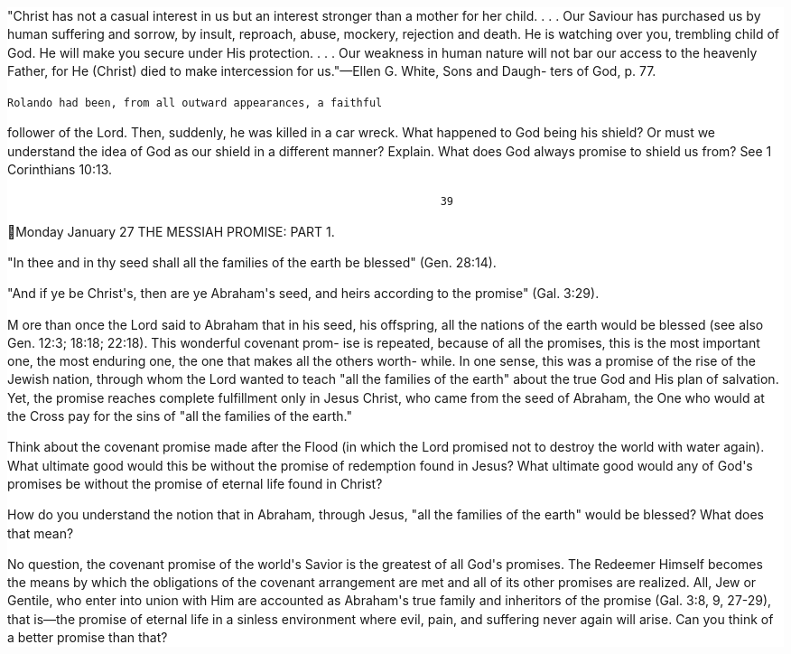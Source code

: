 


   "Christ has not a casual interest in us but an interest stronger than a
mother for her child. . . . Our Saviour has purchased us by human
suffering and sorrow, by insult, reproach, abuse, mockery, rejection
and death. He is watching over you, trembling child of God. He will
make you secure under His protection. . . . Our weakness in human
nature will not bar our access to the heavenly Father, for He (Christ)
died to make intercession for us."—Ellen G. White, Sons and Daugh-
ters of God, p. 77.

    Rolando had been, from all outward appearances, a faithful
 follower of the Lord. Then, suddenly, he was killed in a car
 wreck. What happened to God being his shield? Or must
 we understand the idea of God as our shield in a different
 manner? Explain. What does God always promise to shield us
 from? See 1 Corinthians 10:13.

                                                                       39
Monday                                               January 27
THE MESSIAH PROMISE: PART 1.

   "In thee and in thy seed shall all the families of the earth be
blessed" (Gen. 28:14).

   "And if ye be Christ's, then are ye Abraham's seed, and heirs
according to the promise" (Gal. 3:29).



M
          ore than once the Lord said to Abraham that in his seed, his
          offspring, all the nations of the earth would be blessed (see
          also Gen. 12:3; 18:18; 22:18). This wonderful covenant prom-
ise is repeated, because of all the promises, this is the most important
one, the most enduring one, the one that makes all the others worth-
while. In one sense, this was a promise of the rise of the Jewish nation,
through whom the Lord wanted to teach "all the families of the earth"
about the true God and His plan of salvation. Yet, the promise reaches
complete fulfillment only in Jesus Christ, who came from the seed of
Abraham, the One who would at the Cross pay for the sins of "all the
families of the earth."

   Think about the covenant promise made after the Flood (in
which the Lord promised not to destroy the world with water
again). What ultimate good would this be without the promise of
redemption found in Jesus? What ultimate good would any of God's
promises be without the promise of eternal life found in Christ?


   How do you understand the notion that in Abraham, through Jesus,
"all the families of the earth" would be blessed? What does that mean?


   No question, the covenant promise of the world's Savior is the
greatest of all God's promises. The Redeemer Himself becomes the
means by which the obligations of the covenant arrangement are met
and all of its other promises are realized. All, Jew or Gentile, who
enter into union with Him are accounted as Abraham's true family and
inheritors of the promise (Gal. 3:8, 9, 27-29), that is—the promise of
eternal life in a sinless environment where evil, pain, and suffering
never again will arise. Can you think of a better promise than that?
